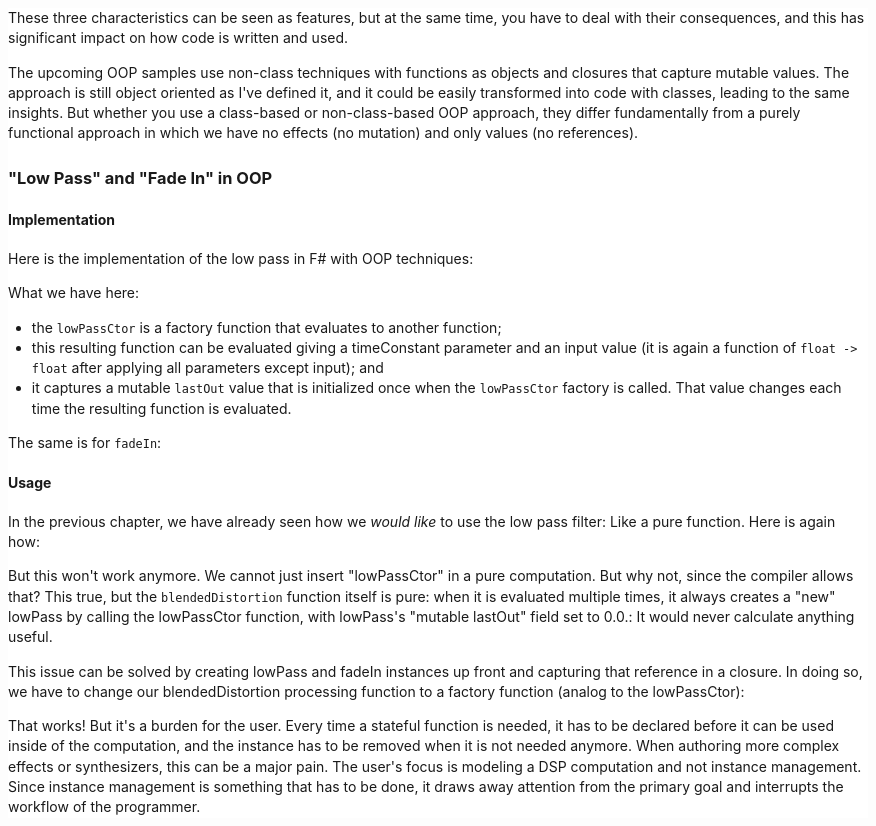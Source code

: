 These three characteristics can be seen as features, but at the same time, you have to deal with their consequences, and this has significant impact on how code is written and used.

</excurs>

The upcoming OOP samples use non-class techniques with functions as objects and closures that capture mutable values. The approach is still object oriented as I've defined it, and it could be easily transformed into code with classes, leading to the same insights. But whether you use a class-based or non-class-based OOP approach, they differ fundamentally from a purely functional approach in which we have no effects (no mutation) and only values (no references).

### "Low Pass" and "Fade In" in OOP

#### Implementation

Here is the implementation of the low pass in F# with OOP techniques:

```fsharp
```

What we have here:

* the `lowPassCtor` is a factory function that evaluates to another function;
* this resulting function can be evaluated giving a timeConstant parameter and an input value (it is again a function of `float -> float` after applying all parameters except input); and
* it captures a mutable `lastOut` value that is initialized once when the `lowPassCtor` factory is called. That value changes each time the resulting function is evaluated.

The same is for `fadeIn`:

```fsharp
```

#### Usage

In the previous chapter, we have already seen how we _would like_ to use the low pass filter: Like a pure function. Here is again how:

```fsharp
```

But this won't work anymore. We cannot just insert "lowPassCtor" in a pure computation. But why not, since the compiler allows that? This true, but the `blendedDistortion` function itself is pure: when it is evaluated multiple times, it always creates a "new" lowPass by calling the lowPassCtor function, with lowPass's "mutable lastOut" field set to 0.0.: It would never calculate anything useful.

This issue can be solved by creating lowPass and fadeIn instances up front and capturing that reference in a closure. In doing so, we have to change our blendedDistortion processing function to a factory function (analog to the lowPassCtor):

```fsharp
```

That works! But it's a burden for the user. Every time a stateful function is needed, it has to be declared before it can be used inside of the computation, and the instance has to be removed when it is not needed anymore. When authoring more complex effects or synthesizers, this can be a major pain. The user's focus is modeling a DSP computation and not instance management. Since instance management is something that has to be done, it draws away attention from the primary goal and interrupts the workflow of the programmer.
